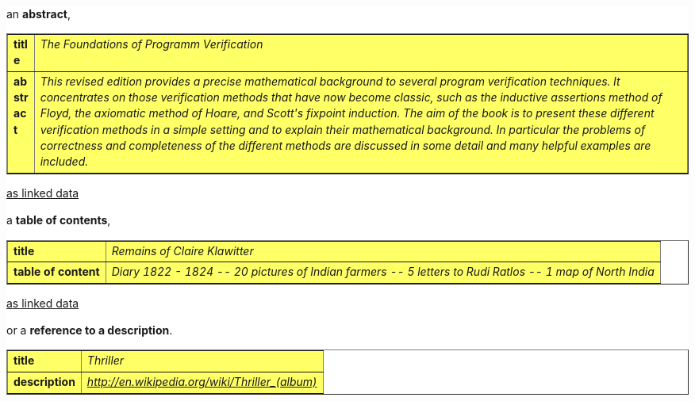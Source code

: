<p>an <b>abstract</b>,
</p>
<table border="1" cellspacing="0" cellpadding="5" style="border-collapse:collapse;">

<tr style="background-color:#FFFF66;">
<td> <b>title</b>
</td>
<td> <i>The Foundations of Programm Verification</i>
</td>
</tr>
<tr style="background-color:#FFFF66;">
<td> <b>abstract</b>
</td>
<td> <i>This revised edition provides a precise mathematical background to several program verification techniques. It concentrates on those verification methods that have now become classic, such as the inductive assertions method of Floyd, the axiomatic method of Hoare, and Scott's fixpoint induction. The aim of the book is to present these different verification methods in a simple setting and to explain their mathematical background. In particular the problems of correctness and completeness of the different methods are discussed in some detail and many helpful examples are included.</i>
</td>
</tr>
</table>
<p><a href="/resources/userguide/publishing_metadata/#exAbs1" title="User Guide/Publishing Metadata">as linked data</a>
</p>
<p>a <b>table of contents</b>,
</p>
<table border="1" cellspacing="0" cellpadding="5" style="border-collapse:collapse;">

<tr style="background-color:#FFFF66;">
<td> <b>title</b>
</td>
<td> <i>Remains of Claire Klawitter</i>
</td>
</tr>
<tr style="background-color:#FFFF66;">
<td> <b>table of content</b>
</td>
<td> <i>Diary 1822 - 1824 -- 20 pictures of Indian farmers -- 5 letters to Rudi Ratlos -- 1 map of North India</i>
</td>
</tr>
</table>
<p><a href="/resources/userguide/publishing_metadata/#exToc1" title="User Guide/Publishing Metadata">as linked data</a>
</p>
<p>or a <b>reference to a description</b>.
</p>
<table border="1" cellspacing="0" cellpadding="5" style="border-collapse:collapse;">

<tr style="background-color:#FFFF66;">
<td> <b>title</b>
</td>
<td> <i>Thriller</i>
</td>
</tr>
<tr style="background-color:#FFFF66;">
<td> <b>description</b>
</td>
<td> <i><a href="http://en.wikipedia.org/wiki/Thriller_(album)" class="external free" rel="nofollow">http://en.wikipedia.org/wiki/Thriller_(album)</a></i>
</td>
</tr>
</table>